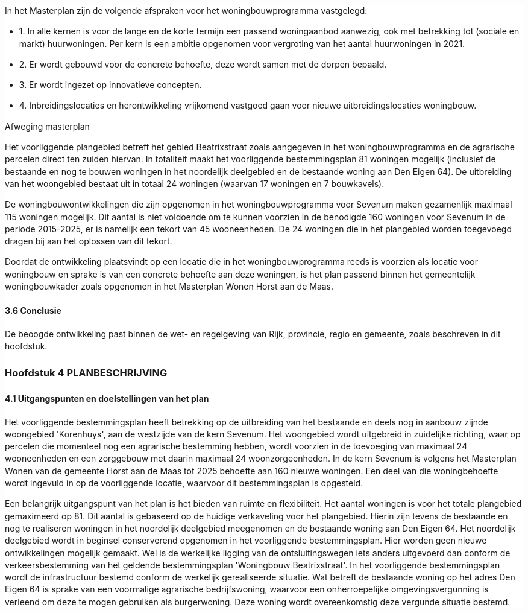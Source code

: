 In het Masterplan zijn de volgende afspraken voor het woningbouwprogramma vastgelegd:

* 1\. In alle kernen is voor de lange en de korte termijn een passend woningaanbod aanwezig, ook met betrekking tot (sociale en markt) huurwoningen. Per kern is een ambitie opgenomen voor vergroting van het aantal huurwoningen in 2021\.

* 2\. Er wordt gebouwd voor de concrete behoefte, deze wordt samen met de dorpen bepaald.

* 3\. Er wordt ingezet op innovatieve concepten.

* 4\. Inbreidingslocaties en herontwikkeling vrijkomend vastgoed gaan voor nieuwe uitbreidingslocaties woningbouw.

Afweging masterplan

Het voorliggende plangebied betreft het gebied Beatrixstraat zoals aangegeven in het woningbouwprogramma en de agrarische percelen direct ten zuiden hiervan. In totaliteit maakt het voorliggende bestemmingsplan 81 woningen mogelijk (inclusief de bestaande en nog te bouwen woningen in het noordelijk deelgebied en de bestaande woning aan Den Eigen 64\). De uitbreiding van het woongebied bestaat uit in totaal 24 woningen (waarvan 17 woningen en 7 bouwkavels).

De woningbouwontwikkelingen die zijn opgenomen in het woningbouwprogramma voor Sevenum maken gezamenlijk maximaal 115 woningen mogelijk. Dit aantal is niet voldoende om te kunnen voorzien in de benodigde 160 woningen voor Sevenum in de periode 2015\-2025, er is namelijk een tekort van 45 wooneenheden. De 24 woningen die in het plangebied worden toegevoegd dragen bij aan het oplossen van dit tekort.

Doordat de ontwikkeling plaatsvindt op een locatie die in het woningbouwprogramma reeds is voorzien als locatie voor woningbouw en sprake is van een concrete behoefte aan deze woningen, is het plan passend binnen het gemeentelijk woningbouwkader zoals opgenomen in het Masterplan Wonen Horst aan de Maas.

#### 3\.6 Conclusie

De beoogde ontwikkeling past binnen de wet\- en regelgeving van Rijk, provincie, regio en gemeente, zoals beschreven in dit hoofdstuk.

### Hoofdstuk 4 PLANBESCHRIJVING

#### 4\.1 Uitgangspunten en doelstellingen van het plan

Het voorliggende bestemmingsplan heeft betrekking op de uitbreiding van het bestaande en deels nog in aanbouw zijnde woongebied 'Korenhuys', aan de westzijde van de kern Sevenum. Het woongebied wordt uitgebreid in zuidelijke richting, waar op percelen die momenteel nog een agrarische bestemming hebben, wordt voorzien in de toevoeging van maximaal 24 wooneenheden en een zorggebouw met daarin maximaal 24 woonzorgeenheden. In de kern Sevenum is volgens het Masterplan Wonen van de gemeente Horst aan de Maas tot 2025 behoefte aan 160 nieuwe woningen. Een deel van die woningbehoefte wordt ingevuld in op de voorliggende locatie, waarvoor dit bestemmingsplan is opgesteld.

Een belangrijk uitgangspunt van het plan is het bieden van ruimte en flexibiliteit. Het aantal woningen is voor het totale plangebied gemaximeerd op 81\. Dit aantal is gebaseerd op de huidige verkaveling voor het plangebied. Hierin zijn tevens de bestaande en nog te realiseren woningen in het noordelijk deelgebied meegenomen en de bestaande woning aan Den Eigen 64\. Het noordelijk deelgebied wordt in beginsel conserverend opgenomen in het voorliggende bestemmingsplan. Hier worden geen nieuwe ontwikkelingen mogelijk gemaakt. Wel is de werkelijke ligging van de ontsluitingswegen iets anders uitgevoerd dan conform de verkeersbestemming van het geldende bestemmingsplan 'Woningbouw Beatrixstraat'. In het voorliggende bestemmingsplan wordt de infrastructuur bestemd conform de werkelijk gerealiseerde situatie. Wat betreft de bestaande woning op het adres Den Eigen 64 is sprake van een voormalige agrarische bedrijfswoning, waarvoor een onherroepelijke omgevingsvergunning is verleend om deze te mogen gebruiken als burgerwoning. Deze woning wordt overeenkomstig deze vergunde situatie bestemd.
